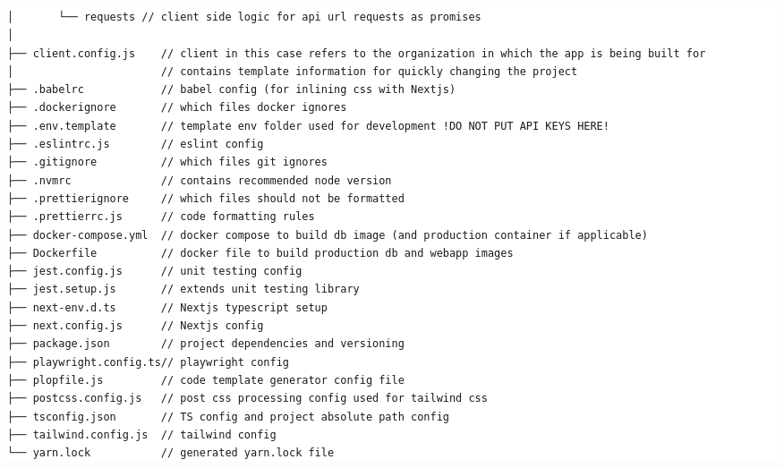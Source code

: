 ```
│       └── requests // client side logic for api url requests as promises
│
├── client.config.js    // client in this case refers to the organization in which the app is being built for
│                       // contains template information for quickly changing the project
├── .babelrc            // babel config (for inlining css with Nextjs)
├── .dockerignore       // which files docker ignores
├── .env.template       // template env folder used for development !DO NOT PUT API KEYS HERE!
├── .eslintrc.js        // eslint config
├── .gitignore          // which files git ignores
├── .nvmrc              // contains recommended node version
├── .prettierignore     // which files should not be formatted
├── .prettierrc.js      // code formatting rules
├── docker-compose.yml  // docker compose to build db image (and production container if applicable)
├── Dockerfile          // docker file to build production db and webapp images
├── jest.config.js      // unit testing config
├── jest.setup.js       // extends unit testing library
├── next-env.d.ts       // Nextjs typescript setup
├── next.config.js      // Nextjs config
├── package.json        // project dependencies and versioning
├── playwright.config.ts// playwright config
├── plopfile.js         // code template generator config file
├── postcss.config.js   // post css processing config used for tailwind css
├── tsconfig.json       // TS config and project absolute path config
├── tailwind.config.js  // tailwind config
└── yarn.lock           // generated yarn.lock file
```


